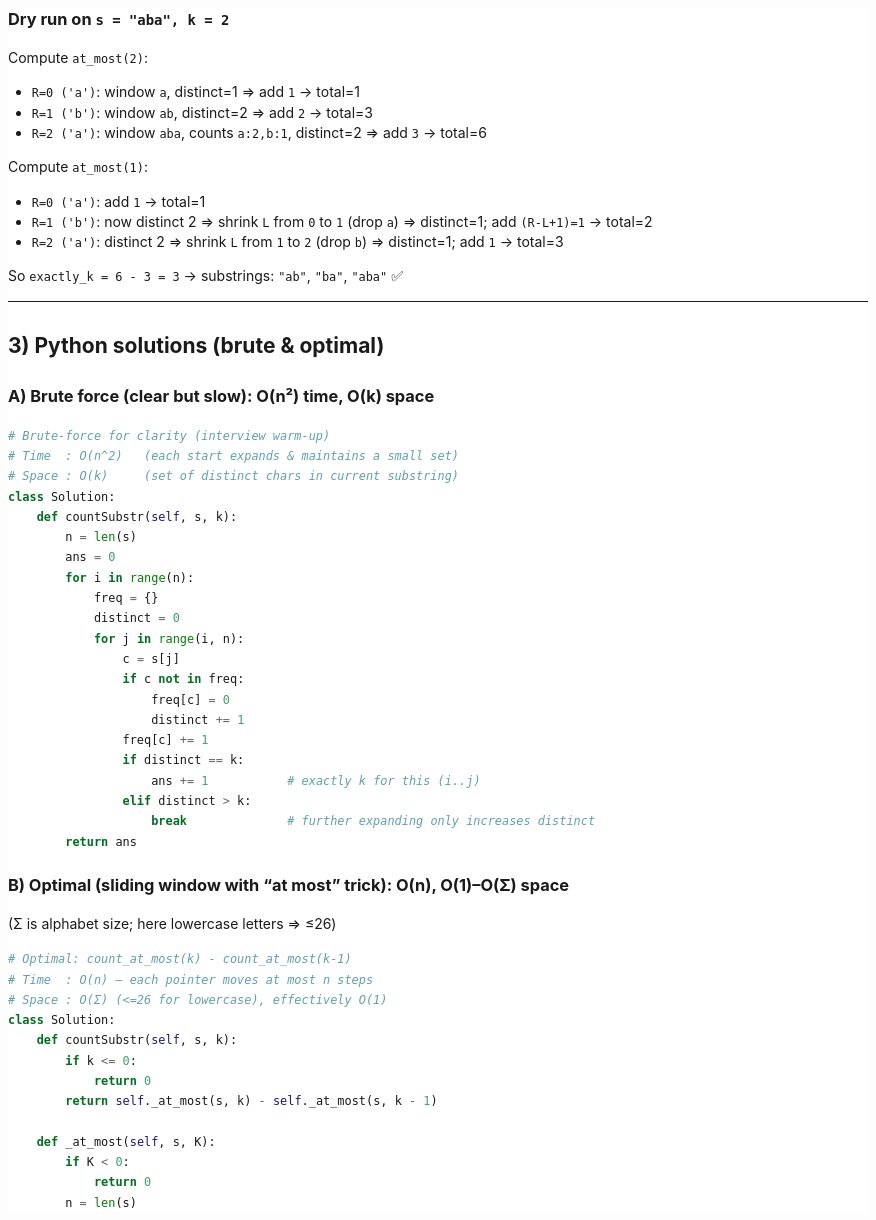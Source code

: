 ### Dry run on `s = "aba", k = 2`

Compute `at_most(2)`:

* `R=0 ('a')`: window `a`, distinct=1 ⇒ add `1` → total=1
* `R=1 ('b')`: window `ab`, distinct=2 ⇒ add `2` → total=3
* `R=2 ('a')`: window `aba`, counts `a:2,b:1`, distinct=2 ⇒ add `3` → total=6

Compute `at_most(1)`:

* `R=0 ('a')`: add `1` → total=1
* `R=1 ('b')`: now distinct 2 ⇒ shrink `L` from `0` to `1` (drop `a`) ⇒ distinct=1; add `(R-L+1)=1` → total=2
* `R=2 ('a')`: distinct 2 ⇒ shrink `L` from `1` to `2` (drop `b`) ⇒ distinct=1; add `1` → total=3

So `exactly_k = 6 - 3 = 3` → substrings: `"ab"`, `"ba"`, `"aba"` ✅

---

## 3) Python solutions (brute & optimal)

### A) Brute force (clear but slow): O(n²) time, O(k) space

```python
# Brute-force for clarity (interview warm-up)
# Time  : O(n^2)   (each start expands & maintains a small set)
# Space : O(k)     (set of distinct chars in current substring)
class Solution:
    def countSubstr(self, s, k):
        n = len(s)
        ans = 0
        for i in range(n):
            freq = {}
            distinct = 0
            for j in range(i, n):
                c = s[j]
                if c not in freq:
                    freq[c] = 0
                    distinct += 1
                freq[c] += 1
                if distinct == k:
                    ans += 1           # exactly k for this (i..j)
                elif distinct > k:
                    break              # further expanding only increases distinct
        return ans
```

### B) Optimal (sliding window with “at most” trick): O(n), O(1)–O(Σ) space

(Σ is alphabet size; here lowercase letters ⇒ ≤26)

```python
# Optimal: count_at_most(k) - count_at_most(k-1)
# Time  : O(n) — each pointer moves at most n steps
# Space : O(Σ) (<=26 for lowercase), effectively O(1)
class Solution:
    def countSubstr(self, s, k):
        if k <= 0:
            return 0
        return self._at_most(s, k) - self._at_most(s, k - 1)

    def _at_most(self, s, K):
        if K < 0:
            return 0
        n = len(s)
```